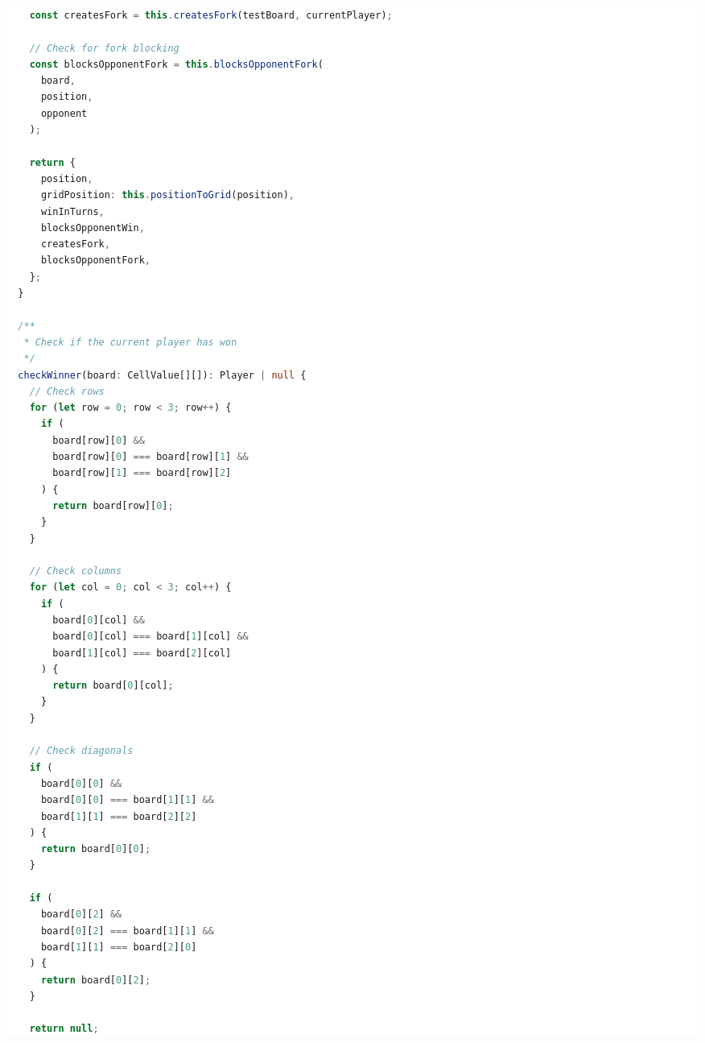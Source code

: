 ```typescript
    const createsFork = this.createsFork(testBoard, currentPlayer);

    // Check for fork blocking
    const blocksOpponentFork = this.blocksOpponentFork(
      board,
      position,
      opponent
    );

    return {
      position,
      gridPosition: this.positionToGrid(position),
      winInTurns,
      blocksOpponentWin,
      createsFork,
      blocksOpponentFork,
    };
  }

  /**
   * Check if the current player has won
   */
  checkWinner(board: CellValue[][]): Player | null {
    // Check rows
    for (let row = 0; row < 3; row++) {
      if (
        board[row][0] &&
        board[row][0] === board[row][1] &&
        board[row][1] === board[row][2]
      ) {
        return board[row][0];
      }
    }

    // Check columns
    for (let col = 0; col < 3; col++) {
      if (
        board[0][col] &&
        board[0][col] === board[1][col] &&
        board[1][col] === board[2][col]
      ) {
        return board[0][col];
      }
    }

    // Check diagonals
    if (
      board[0][0] &&
      board[0][0] === board[1][1] &&
      board[1][1] === board[2][2]
    ) {
      return board[0][0];
    }

    if (
      board[0][2] &&
      board[0][2] === board[1][1] &&
      board[1][1] === board[2][0]
    ) {
      return board[0][2];
    }

    return null;
```